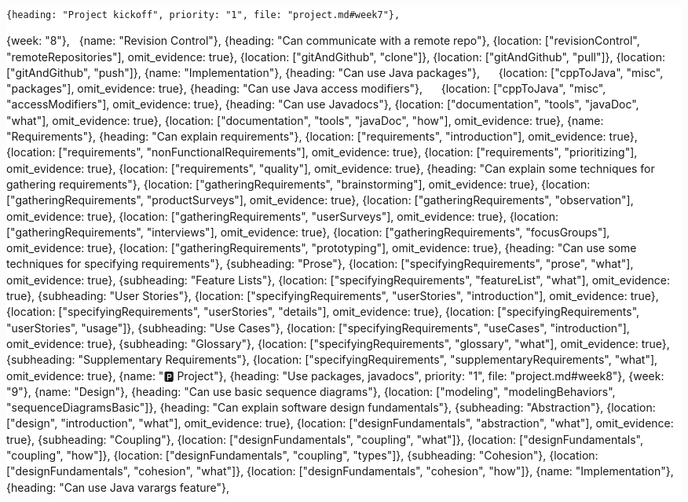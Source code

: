     {heading: "Project kickoff", priority: "1", file: "project.md#week7"},
{week: "8"},
  {name: "Revision Control"},
    {heading: "Can communicate with a remote repo"},
      {location: ["revisionControl", "remoteRepositories"], omit_evidence: true},
      {location: ["gitAndGithub", "clone"]},
      {location: ["gitAndGithub", "pull"]},
      {location: ["gitAndGithub", "push"]},
  {name: "Implementation"},
    {heading: "Can use Java packages"},
      {location: ["cppToJava", "misc", "packages"], omit_evidence: true},
    {heading: "Can use Java access modifiers"},
      {location: ["cppToJava", "misc", "accessModifiers"], omit_evidence: true},
    {heading: "Can use Javadocs"},
      {location: ["documentation", "tools", "javaDoc", "what"], omit_evidence: true},
      {location: ["documentation", "tools", "javaDoc", "how"], omit_evidence: true},
  {name: "Requirements"},
    {heading: "Can explain requirements"},
      {location: ["requirements", "introduction"], omit_evidence: true},
      {location: ["requirements", "nonFunctionalRequirements"], omit_evidence: true},
      {location: ["requirements", "prioritizing"], omit_evidence: true},
      {location: ["requirements", "quality"], omit_evidence: true},
    {heading: "Can explain some techniques for gathering requirements"},
      {location: ["gatheringRequirements", "brainstorming"], omit_evidence: true},
      {location: ["gatheringRequirements", "productSurveys"], omit_evidence: true},
      {location: ["gatheringRequirements", "observation"], omit_evidence: true},
      {location: ["gatheringRequirements", "userSurveys"], omit_evidence: true},
      {location: ["gatheringRequirements", "interviews"], omit_evidence: true},
      {location: ["gatheringRequirements", "focusGroups"], omit_evidence: true},
      {location: ["gatheringRequirements", "prototyping"], omit_evidence: true},
    {heading: "Can use some techniques for specifying requirements"},
      {subheading: "Prose"},
        {location: ["specifyingRequirements", "prose", "what"], omit_evidence: true},
      {subheading: "Feature Lists"},
        {location: ["specifyingRequirements", "featureList", "what"], omit_evidence: true},
      {subheading: "User Stories"},
        {location: ["specifyingRequirements", "userStories", "introduction"], omit_evidence: true},
        {location: ["specifyingRequirements", "userStories", "details"], omit_evidence: true},
        {location: ["specifyingRequirements", "userStories", "usage"]},
      {subheading: "Use Cases"},
        {location: ["specifyingRequirements", "useCases", "introduction"], omit_evidence: true},
      {subheading: "Glossary"},
        {location: ["specifyingRequirements", "glossary", "what"], omit_evidence: true},
      {subheading: "Supplementary Requirements"},
        {location: ["specifyingRequirements", "supplementaryRequirements", "what"], omit_evidence: true},
  {name: ":parking: Project"},
    {heading: "Use packages, javadocs", priority: "1", file: "project.md#week8"},
{week: "9"},
  {name: "Design"},
    {heading: "Can use basic sequence diagrams"},
      {location: ["modeling", "modelingBehaviors", "sequenceDiagramsBasic"]},
    {heading: "Can explain software design fundamentals"},
      {subheading: "Abstraction"},
        {location: ["design", "introduction", "what"], omit_evidence: true},
        {location: ["designFundamentals", "abstraction", "what"], omit_evidence: true},
      {subheading: "Coupling"},
        {location: ["designFundamentals", "coupling", "what"]},
        {location: ["designFundamentals", "coupling", "how"]},
        {location: ["designFundamentals", "coupling", "types"]},
      {subheading: "Cohesion"},
        {location: ["designFundamentals", "cohesion", "what"]},
        {location: ["designFundamentals", "cohesion", "how"]},
  {name: "Implementation"},
    {heading: "Can use Java varargs feature"},